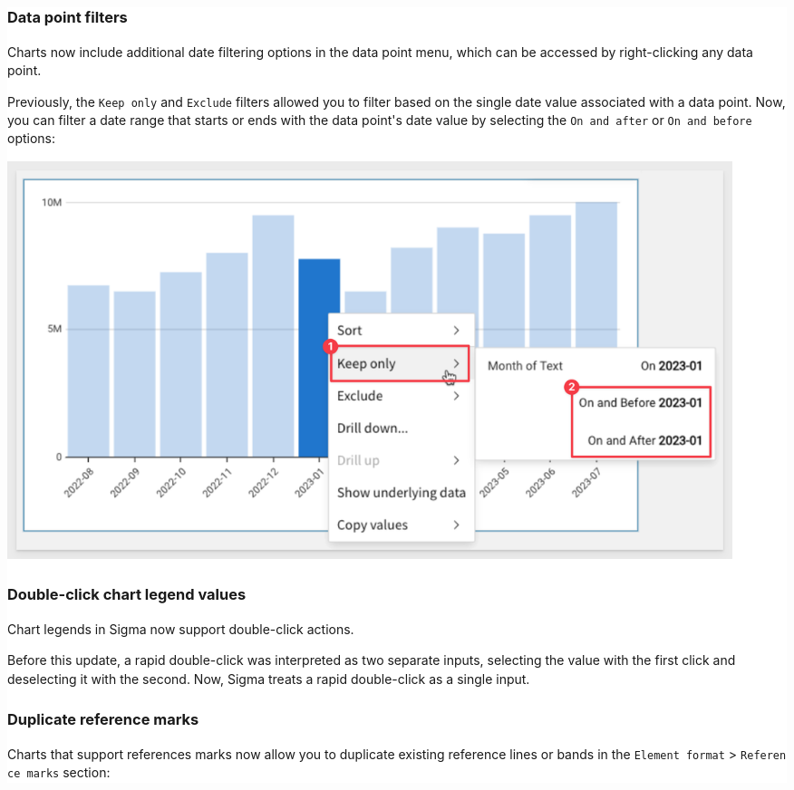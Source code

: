 ### Data point filters
Charts now include additional date filtering options in the data point menu, which can be accessed by right-clicking any data point. 

Previously, the `Keep only` and `Exclude` filters allowed you to filter based on the single date value associated with a data point. Now, you can filter a date range that starts or ends with the data point's date value by selecting the `On and after` or `On and before` options:

<img src="assets/07_2023_fff14.png" width="800"/>

### Double-click chart legend values
Chart legends in Sigma now support double-click actions. 

Before this update, a rapid double-click was interpreted as two separate inputs, selecting the value with the first click and deselecting it with the second. Now, Sigma treats a rapid double-click as a single input.

### Duplicate reference marks
Charts that support references marks now allow you to duplicate existing reference lines or bands in the `Element format` > `Reference marks` section:
